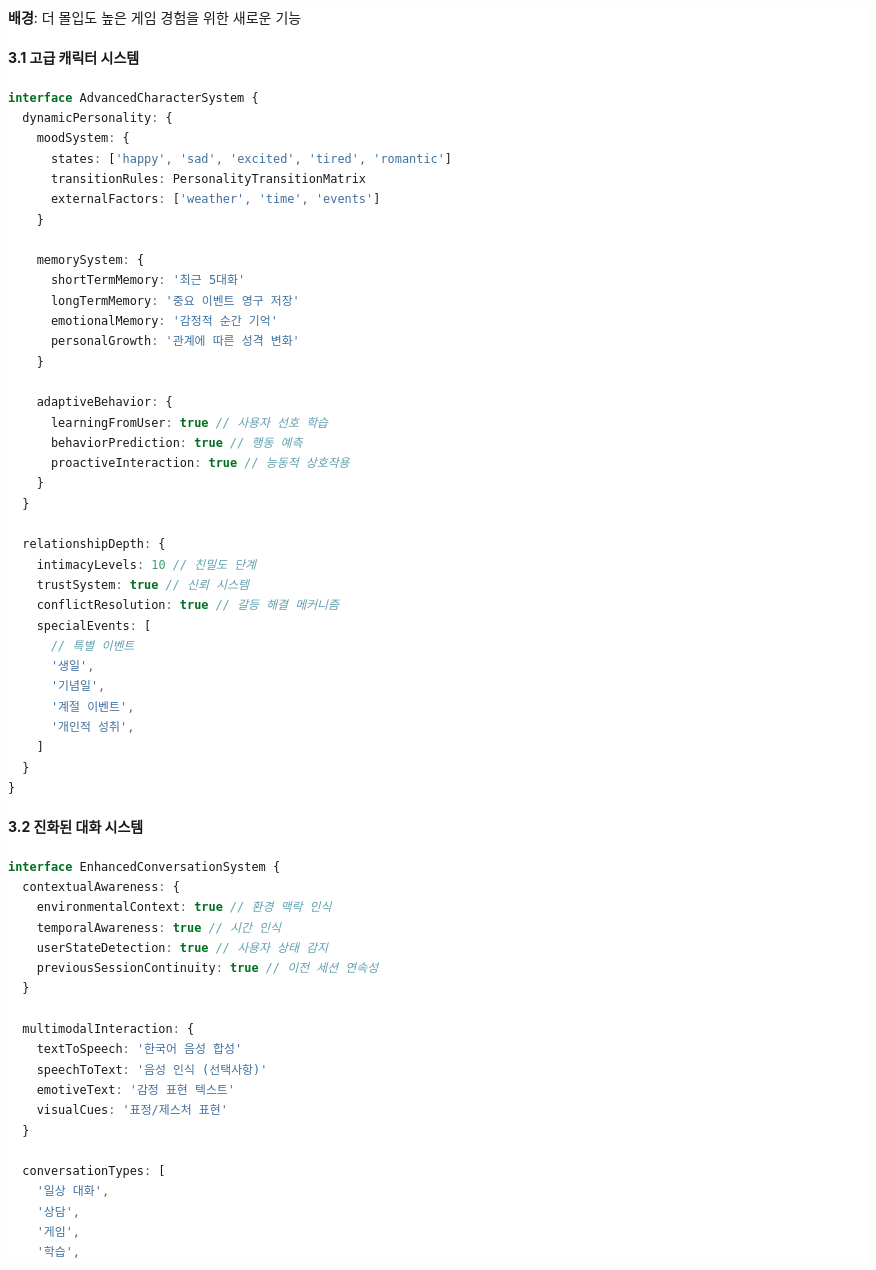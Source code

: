 **배경**: 더 몰입도 높은 게임 경험을 위한 새로운 기능

#### 3.1 고급 캐릭터 시스템

```typescript
interface AdvancedCharacterSystem {
  dynamicPersonality: {
    moodSystem: {
      states: ['happy', 'sad', 'excited', 'tired', 'romantic']
      transitionRules: PersonalityTransitionMatrix
      externalFactors: ['weather', 'time', 'events']
    }

    memorySystem: {
      shortTermMemory: '최근 5대화'
      longTermMemory: '중요 이벤트 영구 저장'
      emotionalMemory: '감정적 순간 기억'
      personalGrowth: '관계에 따른 성격 변화'
    }

    adaptiveBehavior: {
      learningFromUser: true // 사용자 선호 학습
      behaviorPrediction: true // 행동 예측
      proactiveInteraction: true // 능동적 상호작용
    }
  }

  relationshipDepth: {
    intimacyLevels: 10 // 친밀도 단계
    trustSystem: true // 신뢰 시스템
    conflictResolution: true // 갈등 해결 메커니즘
    specialEvents: [
      // 특별 이벤트
      '생일',
      '기념일',
      '계절 이벤트',
      '개인적 성취',
    ]
  }
}
```

#### 3.2 진화된 대화 시스템

```typescript
interface EnhancedConversationSystem {
  contextualAwareness: {
    environmentalContext: true // 환경 맥락 인식
    temporalAwareness: true // 시간 인식
    userStateDetection: true // 사용자 상태 감지
    previousSessionContinuity: true // 이전 세션 연속성
  }

  multimodalInteraction: {
    textToSpeech: '한국어 음성 합성'
    speechToText: '음성 인식 (선택사항)'
    emotiveText: '감정 표현 텍스트'
    visualCues: '표정/제스처 표현'
  }

  conversationTypes: [
    '일상 대화',
    '상담',
    '게임',
    '학습',
```